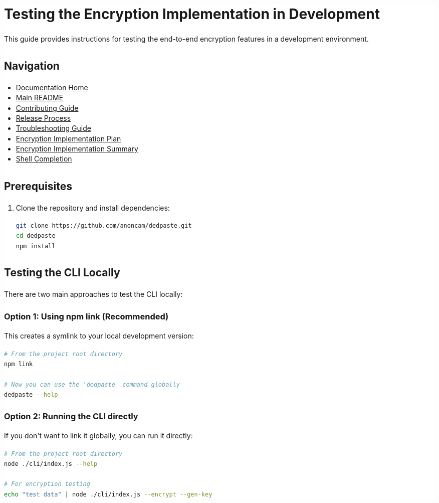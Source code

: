# Testing the Encryption Implementation in Development

This guide provides instructions for testing the end-to-end encryption features in a development environment.

## Navigation

- [Documentation Home](README.md)
- [Main README](../README.md)
- [Contributing Guide](CONTRIBUTING.md)
- [Release Process](RELEASE-PROCESS.md)
- [Troubleshooting Guide](troubleshooting.md)
- [Encryption Implementation Plan](encryption-implementation-plan.md)
- [Encryption Implementation Summary](encryption-implementation-summary.md)
- [Shell Completion](completion/README.md)

## Prerequisites

1. Clone the repository and install dependencies:
   ```bash
   git clone https://github.com/anoncam/dedpaste.git
   cd dedpaste
   npm install
   ```

## Testing the CLI Locally

There are two main approaches to test the CLI locally:

### Option 1: Using npm link (Recommended)

This creates a symlink to your local development version:

```bash
# From the project root directory
npm link

# Now you can use the 'dedpaste' command globally
dedpaste --help
```

### Option 2: Running the CLI directly

If you don't want to link it globally, you can run it directly:

```bash
# From the project root directory
node ./cli/index.js --help

# For encryption testing
echo "test data" | node ./cli/index.js --encrypt --gen-key
```
